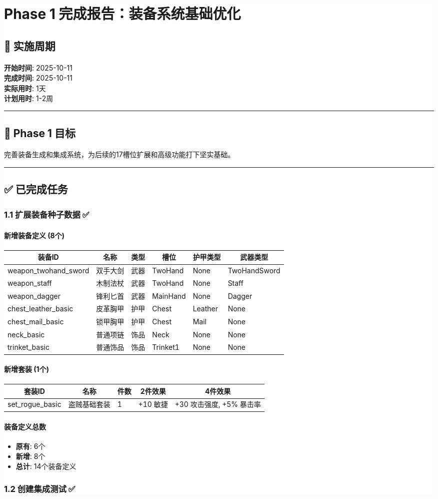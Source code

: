 # Phase 1 完成报告：装备系统基础优化

## 📅 实施周期
**开始时间**: 2025-10-11  
**完成时间**: 2025-10-11  
**实际用时**: 1天  
**计划用时**: 1-2周  

---

## 🎯 Phase 1 目标

完善装备生成和集成系统，为后续的17槽位扩展和高级功能打下坚实基础。

---

## ✅ 已完成任务

### 1.1 扩展装备种子数据 ✅

#### 新增装备定义 (8个)

| 装备ID | 名称 | 类型 | 槽位 | 护甲类型 | 武器类型 |
|--------|------|------|------|----------|----------|
| weapon_twohand_sword | 双手大剑 | 武器 | TwoHand | None | TwoHandSword |
| weapon_staff | 木制法杖 | 武器 | TwoHand | None | Staff |
| weapon_dagger | 锋利匕首 | 武器 | MainHand | None | Dagger |
| chest_leather_basic | 皮革胸甲 | 护甲 | Chest | Leather | None |
| chest_mail_basic | 锁甲胸甲 | 护甲 | Chest | Mail | None |
| neck_basic | 普通项链 | 饰品 | Neck | None | None |
| trinket_basic | 普通饰品 | 饰品 | Trinket1 | None | None |

#### 新增套装 (1个)

| 套装ID | 名称 | 件数 | 2件效果 | 4件效果 |
|--------|------|------|---------|---------|
| set_rogue_basic | 盗贼基础套装 | 1 | +10 敏捷 | +30 攻击强度, +5% 暴击率 |

#### 装备定义总数
- **原有**: 6个
- **新增**: 8个
- **总计**: 14个装备定义

### 1.2 创建集成测试 ✅
